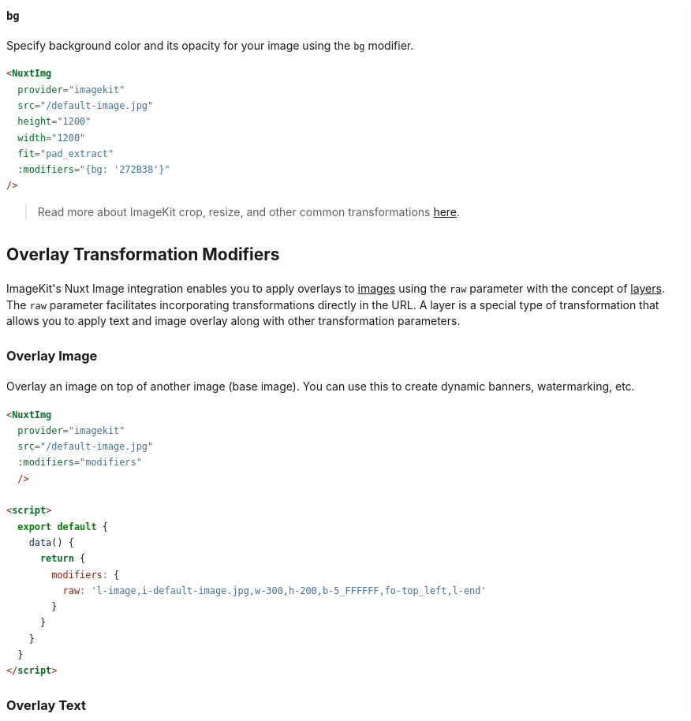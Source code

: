 
### `bg`

Specify background color and its opacity for your image using the `bg` modifier.

```html
<NuxtImg
  provider="imagekit"
  src="/default-image.jpg"
  height="1200"
  width="1200"
  fit="pad_extract"
  :modifiers="{bg: '272B38'}"
/>
```

> Read more about ImageKit crop, resize, and other common transformations [here](https://docs.imagekit.io/features/image-transformations/resize-crop-and-other-transformations).

## Overlay Transformation Modifiers
ImageKit's Nuxt Image integration enables you to apply overlays to [images](https://docs.imagekit.io/features/image-transformations/overlay-using-layers.md) using the `raw` parameter with the concept of [layers](https://docs.imagekit.io/features/image-transformations/overlay-using-layers.md#layers). The `raw` parameter facilitates incorporating transformations directly in the URL. A layer is a special type of transformation that allows you to apply text and image overlay along with other transformation parameters.

### Overlay Image 

Overlay an image on top of another image (base image). You can use this to create dynamic banners, watermarking, etc.

```html
<NuxtImg
  provider="imagekit"
  src="/default-image.jpg"
  :modifiers="modifiers"
  />

<script>
  export default {
    data() {
      return {
        modifiers: {
          raw: 'l-image,i-default-image.jpg,w-300,h-200,b-5_FFFFFF,fo-top_left,l-end'
        }
      }
    }
  }
</script>
```

### Overlay Text
